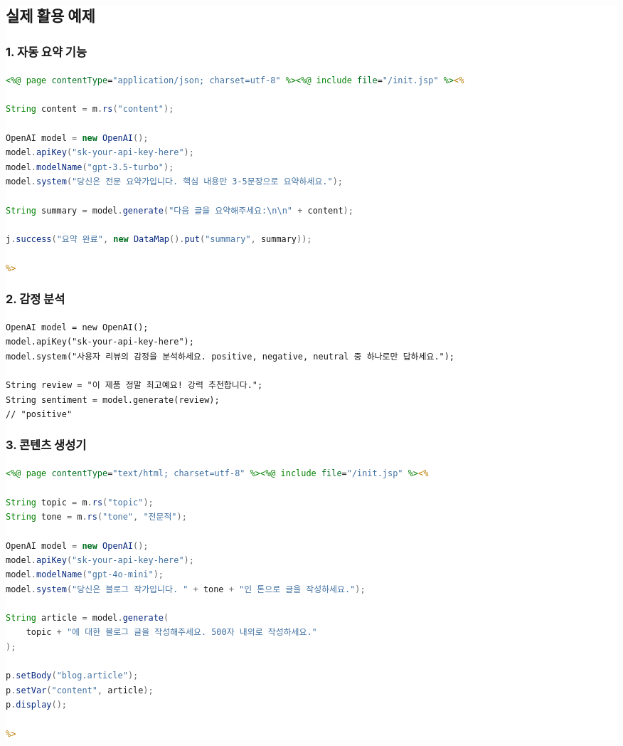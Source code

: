 
## 실제 활용 예제

### 1. 자동 요약 기능

```jsp
<%@ page contentType="application/json; charset=utf-8" %><%@ include file="/init.jsp" %><%

String content = m.rs("content");

OpenAI model = new OpenAI();
model.apiKey("sk-your-api-key-here");
model.modelName("gpt-3.5-turbo");
model.system("당신은 전문 요약가입니다. 핵심 내용만 3-5문장으로 요약하세요.");

String summary = model.generate("다음 글을 요약해주세요:\n\n" + content);

j.success("요약 완료", new DataMap().put("summary", summary));

%>
```

### 2. 감정 분석

```jsp
OpenAI model = new OpenAI();
model.apiKey("sk-your-api-key-here");
model.system("사용자 리뷰의 감정을 분석하세요. positive, negative, neutral 중 하나로만 답하세요.");

String review = "이 제품 정말 최고예요! 강력 추천합니다.";
String sentiment = model.generate(review);
// "positive"
```

### 3. 콘텐츠 생성기

```jsp
<%@ page contentType="text/html; charset=utf-8" %><%@ include file="/init.jsp" %><%

String topic = m.rs("topic");
String tone = m.rs("tone", "전문적");

OpenAI model = new OpenAI();
model.apiKey("sk-your-api-key-here");
model.modelName("gpt-4o-mini");
model.system("당신은 블로그 작가입니다. " + tone + "인 톤으로 글을 작성하세요.");

String article = model.generate(
    topic + "에 대한 블로그 글을 작성해주세요. 500자 내외로 작성하세요."
);

p.setBody("blog.article");
p.setVar("content", article);
p.display();

%>
```
